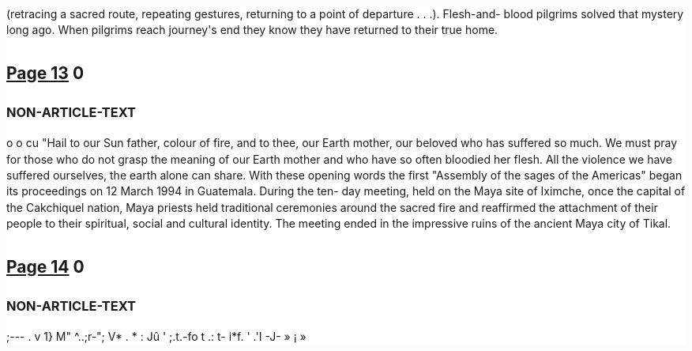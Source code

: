 (retracing a sacred route, repeating gestures,
returning to a point of departure . . .). Flesh-and-
blood pilgrims solved that mystery long ago.
When pilgrims reach journey's end they know
they have returned to their true home.
## [Page 13](https://demo.humlab.umu.se/courier/100259engo.pdf#page=13) 0
### NON-ARTICLE-TEXT
o
o
cu
"Hail to our Sun father,
colour of fire, and to thee,
our Earth mother, our
beloved who has suffered
so much. We must pray for
those who do not grasp the
meaning of our Earth
mother and who have so
often bloodied her flesh. All
the violence we have
suffered ourselves, the
earth alone can share.
With these opening words
the first "Assembly of the
sages of the Americas"
began its proceedings on
12 March 1994 in
Guatemala. During the ten-
day meeting, held on the
Maya site of Iximche, once
the capital of the
Cakchiquel nation, Maya
priests held traditional
ceremonies around the
sacred fire and reaffirmed
the attachment of their
people to their spiritual,
social and cultural identity.
The meeting ended in the
impressive ruins of the
ancient Maya city of Tikal.
## [Page 14](https://demo.humlab.umu.se/courier/100259engo.pdf#page=14) 0
### NON-ARTICLE-TEXT
;--- . v
1} M"
^..;r-"; V* . *
: Jû ' ;.t.-fo t .: t- i*f. ' .'I
-J- » ¡ »
